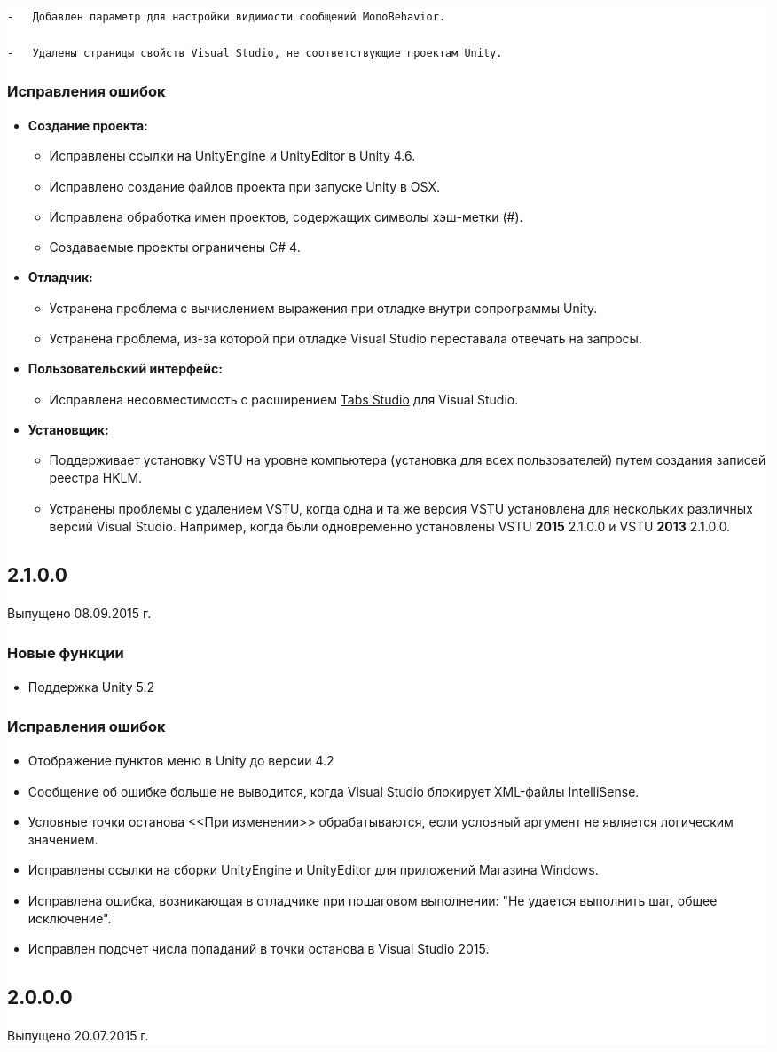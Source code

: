     -   Добавлен параметр для настройки видимости сообщений MonoBehavior.

    -   Удалены страницы свойств Visual Studio, не соответствующие проектам Unity.

### <a name="bug-fixes"></a>Исправления ошибок

-   **Создание проекта:**

    -   Исправлены ссылки на UnityEngine и UnityEditor в Unity 4.6.

    -   Исправлено создание файлов проекта при запуске Unity в OSX.

    -   Исправлена обработка имен проектов, содержащих символы хэш-метки (#).

    -   Создаваемые проекты ограничены C# 4.

-   **Отладчик:**

    -   Устранена проблема с вычислением выражения при отладке внутри сопрограммы Unity.

    -   Устранена проблема, из-за которой при отладке Visual Studio переставала отвечать на запросы.

-   **Пользовательский интерфейс:**

    -   Исправлена несовместимость с расширением [Tabs Studio](https://tabsstudio.com/) для Visual Studio.

-   **Установщик:**

    -   Поддерживает установку VSTU на уровне компьютера (установка для всех пользователей) путем создания записей реестра HKLM.

    -   Устранены проблемы с удалением VSTU, когда одна и та же версия VSTU установлена для нескольких различных версий Visual Studio. Например, когда были одновременно установлены VSTU **2015** 2.1.0.0 и VSTU **2013** 2.1.0.0.

## <a name="2100"></a>2.1.0.0
 Выпущено 08.09.2015 г.

### <a name="new-features"></a>Новые функции

-   Поддержка Unity 5.2

### <a name="bug-fixes"></a>Исправления ошибок

-   Отображение пунктов меню в Unity до версии 4.2

-   Сообщение об ошибке больше не выводится, когда Visual Studio блокирует XML-файлы IntelliSense.

-   Условные точки останова <\<При изменении>> обрабатываются, если условный аргумент не является логическим значением.

-   Исправлены ссылки на сборки UnityEngine и UnityEditor для приложений Магазина Windows.

-   Исправлена ошибка, возникающая в отладчике при пошаговом выполнении: "Не удается выполнить шаг, общее исключение".

-   Исправлен подсчет числа попаданий в точки останова в Visual Studio 2015.

## <a name="2000"></a>2.0.0.0
 Выпущено 20.07.2015 г.
